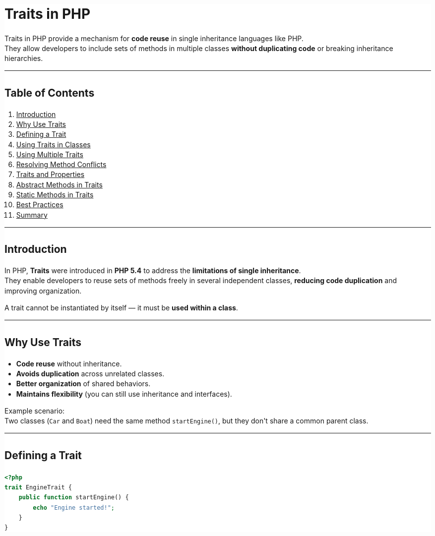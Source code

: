 # Traits in PHP

Traits in PHP provide a mechanism for **code reuse** in single inheritance languages like PHP.  
They allow developers to include sets of methods in multiple classes **without duplicating code** or breaking inheritance hierarchies.

---

## Table of Contents

1. [Introduction](#introduction)
2. [Why Use Traits](#why-use-traits)
3. [Defining a Trait](#defining-a-trait)
4. [Using Traits in Classes](#using-traits-in-classes)
5. [Using Multiple Traits](#using-multiple-traits)
6. [Resolving Method Conflicts](#resolving-method-conflicts)
7. [Traits and Properties](#traits-and-properties)
8. [Abstract Methods in Traits](#abstract-methods-in-traits)
9. [Static Methods in Traits](#static-methods-in-traits)
10. [Best Practices](#best-practices)
11. [Summary](#summary)

---

## Introduction

In PHP, **Traits** were introduced in **PHP 5.4** to address the **limitations of single inheritance**.  
They enable developers to reuse sets of methods freely in several independent classes, **reducing code duplication** and improving organization.

A trait cannot be instantiated by itself — it must be **used within a class**.

---

## Why Use Traits

- **Code reuse** without inheritance.
- **Avoids duplication** across unrelated classes.
- **Better organization** of shared behaviors.
- **Maintains flexibility** (you can still use inheritance and interfaces).

Example scenario:  
Two classes (`Car` and `Boat`) need the same method `startEngine()`, but they don't share a common parent class.

---

## Defining a Trait

```php
<?php
trait EngineTrait {
    public function startEngine() {
        echo "Engine started!";
    }
}
```

